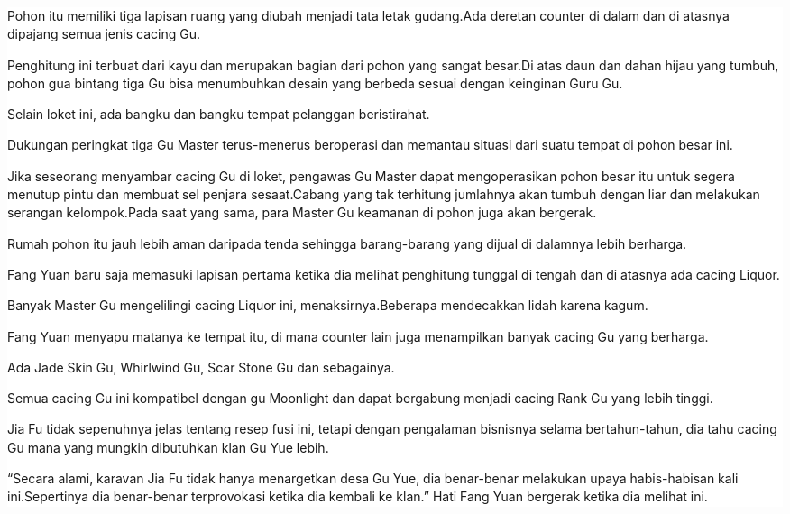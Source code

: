 Pohon itu memiliki tiga lapisan ruang yang diubah menjadi tata letak gudang.Ada deretan counter di dalam dan di atasnya dipajang semua jenis cacing Gu.

Penghitung ini terbuat dari kayu dan merupakan bagian dari pohon yang sangat besar.Di atas daun dan dahan hijau yang tumbuh, pohon gua bintang tiga Gu bisa menumbuhkan desain yang berbeda sesuai dengan keinginan Guru Gu.

Selain loket ini, ada bangku dan bangku tempat pelanggan beristirahat.

Dukungan peringkat tiga Gu Master terus-menerus beroperasi dan memantau situasi dari suatu tempat di pohon besar ini.

Jika seseorang menyambar cacing Gu di loket, pengawas Gu Master dapat mengoperasikan pohon besar itu untuk segera menutup pintu dan membuat sel penjara sesaat.Cabang yang tak terhitung jumlahnya akan tumbuh dengan liar dan melakukan serangan kelompok.Pada saat yang sama, para Master Gu keamanan di pohon juga akan bergerak.

Rumah pohon itu jauh lebih aman daripada tenda sehingga barang-barang yang dijual di dalamnya lebih berharga.

Fang Yuan baru saja memasuki lapisan pertama ketika dia melihat penghitung tunggal di tengah dan di atasnya ada cacing Liquor.

Banyak Master Gu mengelilingi cacing Liquor ini, menaksirnya.Beberapa mendecakkan lidah karena kagum.

Fang Yuan menyapu matanya ke tempat itu, di mana counter lain juga menampilkan banyak cacing Gu yang berharga.

Ada Jade Skin Gu, Whirlwind Gu, Scar Stone Gu dan sebagainya.

Semua cacing Gu ini kompatibel dengan gu Moonlight dan dapat bergabung menjadi cacing Rank Gu yang lebih tinggi.

Jia Fu tidak sepenuhnya jelas tentang resep fusi ini, tetapi dengan pengalaman bisnisnya selama bertahun-tahun, dia tahu cacing Gu mana yang mungkin dibutuhkan klan Gu Yue lebih.

“Secara alami, karavan Jia Fu tidak hanya menargetkan desa Gu Yue, dia benar-benar melakukan upaya habis-habisan kali ini.Sepertinya dia benar-benar terprovokasi ketika dia kembali ke klan.” Hati Fang Yuan bergerak ketika dia melihat ini.